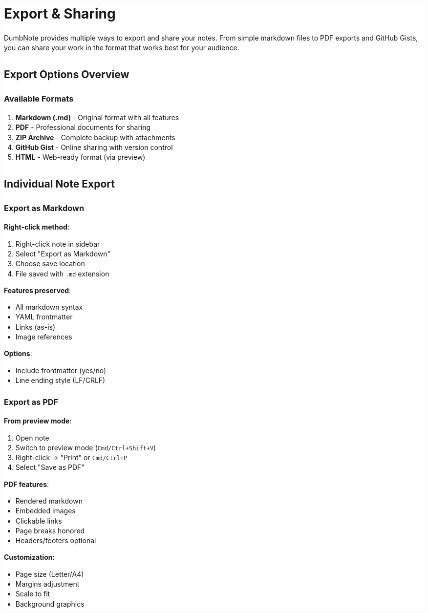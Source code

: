 # Export & Sharing

DumbNote provides multiple ways to export and share your notes. From simple markdown files to PDF exports and GitHub Gists, you can share your work in the format that works best for your audience.

## Export Options Overview

### Available Formats

1. **Markdown (.md)** - Original format with all features
2. **PDF** - Professional documents for sharing
3. **ZIP Archive** - Complete backup with attachments
4. **GitHub Gist** - Online sharing with version control
5. **HTML** - Web-ready format (via preview)

## Individual Note Export

### Export as Markdown

**Right-click method**:
1. Right-click note in sidebar
2. Select "Export as Markdown"
3. Choose save location
4. File saved with `.md` extension

**Features preserved**:
- All markdown syntax
- YAML frontmatter
- Links (as-is)
- Image references

**Options**:
- Include frontmatter (yes/no)
- Line ending style (LF/CRLF)

### Export as PDF

**From preview mode**:
1. Open note
2. Switch to preview mode (`Cmd/Ctrl+Shift+V`)
3. Right-click → "Print" or `Cmd/Ctrl+P`
4. Select "Save as PDF"

**PDF features**:
- Rendered markdown
- Embedded images
- Clickable links
- Page breaks honored
- Headers/footers optional

**Customization**:
- Page size (Letter/A4)
- Margins adjustment
- Scale to fit
- Background graphics
